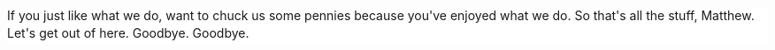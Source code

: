 If you just like what we do, want to chuck us some pennies because you've enjoyed what we do. So that's all the stuff, Matthew. Let's get out of here.
Goodbye. Goodbye.